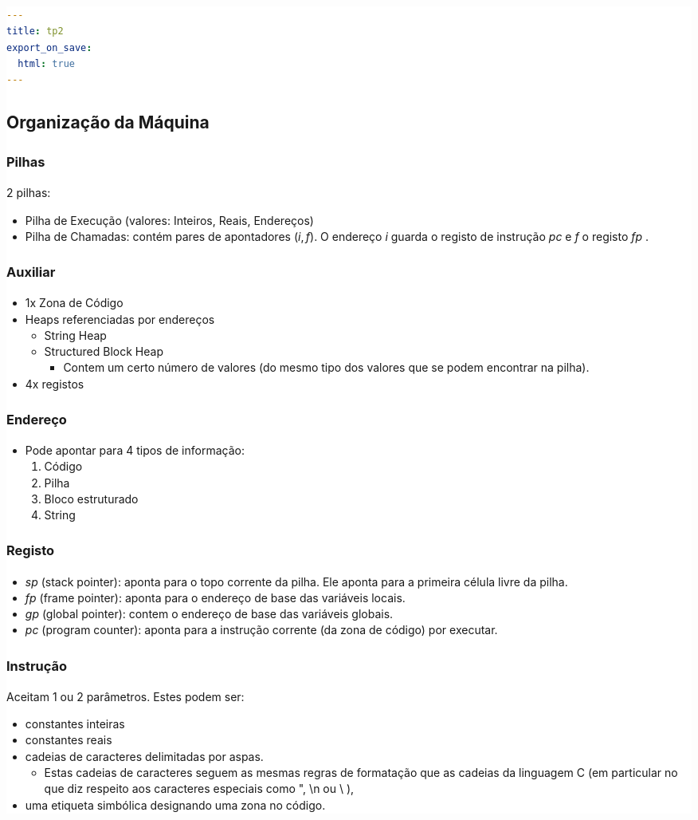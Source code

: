 ```yaml
---
title: tp2
export_on_save:
  html: true
---
```


## Organização da Máquina

### Pilhas

2 pilhas:

- Pilha de Execução (valores: Inteiros, Reais, Endereços)
- Pilha de Chamadas: contém pares de apontadores $(i,f)$. O endereço $i$ guarda o registo de instrução $pc$ e $f$ o registo $fp$ .

### Auxiliar

- 1x Zona de Código
- Heaps referenciadas por endereços
  - String Heap
  - Structured Block Heap
    - Contem um certo número de valores (do mesmo tipo dos valores que se podem encontrar na pilha).
- 4x registos

### Endereço

- Pode apontar para 4 tipos de informação:
  1. Código
  2. Pilha
  3. Bloco estruturado
  4. String

### Registo

- $sp$ (stack pointer): aponta para o topo corrente da pilha. Ele aponta para a primeira célula livre da pilha.
- $fp$ (frame pointer): aponta para o endereço de base das variáveis locais.
- $gp$ (global pointer): contem o endereço de base das variáveis globais.
- $pc$ (program counter): aponta para a instrução corrente (da zona de código) por executar.

### Instrução

Aceitam 1 ou 2 parâmetros. Estes podem ser:

- constantes inteiras
- constantes reais
- cadeias de caracteres delimitadas por aspas.
  - Estas cadeias de caracteres seguem as mesmas regras de formatação que as cadeias da linguagem C (em particular no que diz respeito aos caracteres especiais como \", \n ou \\ ),
- uma etiqueta simbólica designando uma zona no código.
